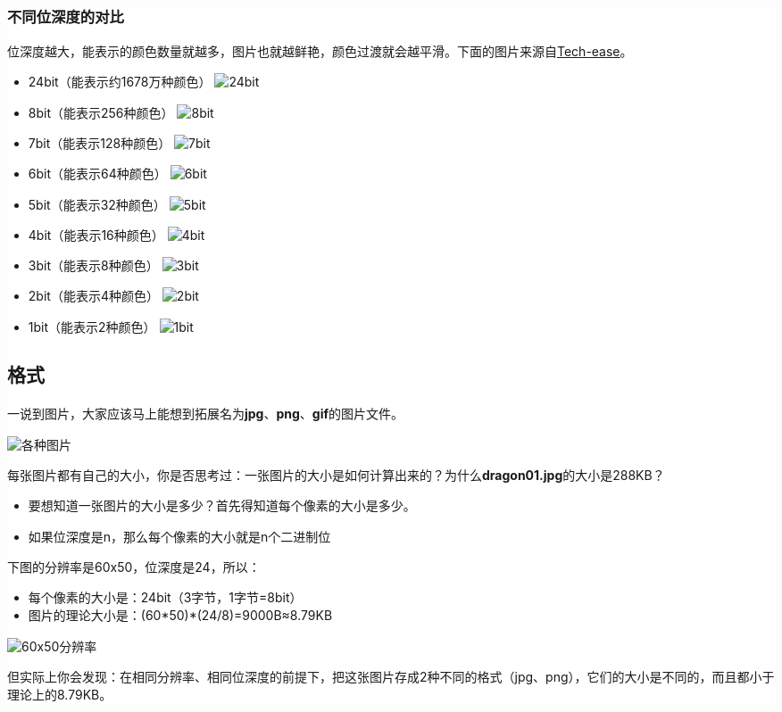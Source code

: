 ### 不同位深度的对比

位深度越大，能表示的颜色数量就越多，图片也就越鲜艳，颜色过渡就会越平滑。下面的图片来源自[Tech-ease](https://etc.usf.edu/techease/win/images/what-is-bit-depth/)。

- 24bit（能表示约1678万种颜色）
![24bit](https://img2020.cnblogs.com/blog/497279/202103/497279-20210301182841508-644119574.png)

- 8bit（能表示256种颜色）
![8bit](https://img2020.cnblogs.com/blog/497279/202103/497279-20210301182920099-1573952143.gif)

- 7bit（能表示128种颜色）
![7bit](https://img2020.cnblogs.com/blog/497279/202103/497279-20210301182921972-1448374383.gif)

- 6bit（能表示64种颜色）
![6bit](https://img2020.cnblogs.com/blog/497279/202103/497279-20210301182923805-177887866.gif)

- 5bit（能表示32种颜色）
![5bit](https://img2020.cnblogs.com/blog/497279/202103/497279-20210301182925605-22949398.gif)

- 4bit（能表示16种颜色）
![4bit](https://img2020.cnblogs.com/blog/497279/202103/497279-20210301182927256-35645528.gif)

- 3bit（能表示8种颜色）
![3bit](https://img2020.cnblogs.com/blog/497279/202103/497279-20210301182928894-710149836.gif)

- 2bit（能表示4种颜色）
![2bit](https://img2020.cnblogs.com/blog/497279/202103/497279-20210301182930455-1755219333.gif)

- 1bit（能表示2种颜色）
![1bit](https://img2020.cnblogs.com/blog/497279/202103/497279-20210301182932195-8820563.gif)

## 格式

一说到图片，大家应该马上能想到拓展名为**jpg**、**png**、**gif**的图片文件。

![各种图片](https://img2020.cnblogs.com/blog/497279/202103/497279-20210301183040796-2035044656.png)

每张图片都有自己的大小，你是否思考过：一张图片的大小是如何计算出来的？为什么**dragon01.jpg**的大小是288KB？

- 要想知道一张图片的大小是多少？首先得知道每个像素的大小是多少。

- 如果位深度是n，那么每个像素的大小就是n个二进制位

下图的分辨率是60x50，位深度是24，所以：

- 每个像素的大小是：24bit（3字节，1字节=8bit）
- 图片的理论大小是：(60\*50)*(24/8)=9000B≈8.79KB

![60x50分辨率](https://img2020.cnblogs.com/blog/497279/202103/497279-20210301183042565-1238855828.jpg)

但实际上你会发现：在相同分辨率、相同位深度的前提下，把这张图片存成2种不同的格式（jpg、png），它们的大小是不同的，而且都小于理论上的8.79KB。
